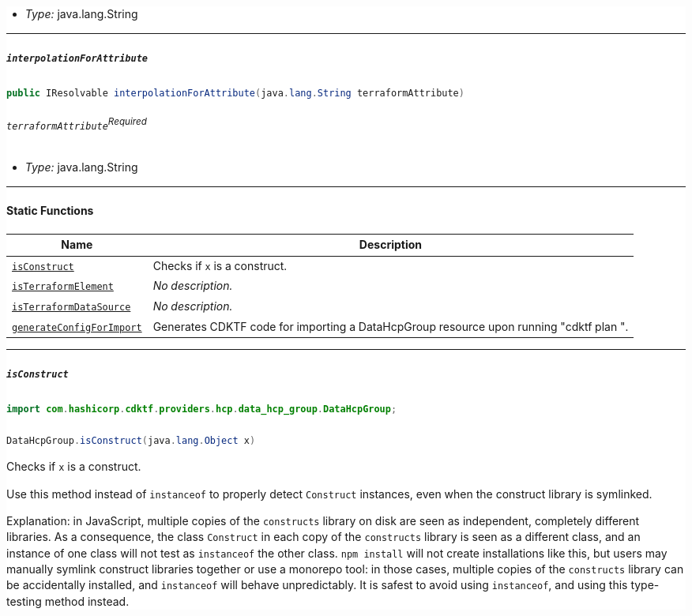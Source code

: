 - *Type:* java.lang.String

---

##### `interpolationForAttribute` <a name="interpolationForAttribute" id="@cdktf/provider-hcp.dataHcpGroup.DataHcpGroup.interpolationForAttribute"></a>

```java
public IResolvable interpolationForAttribute(java.lang.String terraformAttribute)
```

###### `terraformAttribute`<sup>Required</sup> <a name="terraformAttribute" id="@cdktf/provider-hcp.dataHcpGroup.DataHcpGroup.interpolationForAttribute.parameter.terraformAttribute"></a>

- *Type:* java.lang.String

---

#### Static Functions <a name="Static Functions" id="Static Functions"></a>

| **Name** | **Description** |
| --- | --- |
| <code><a href="#@cdktf/provider-hcp.dataHcpGroup.DataHcpGroup.isConstruct">isConstruct</a></code> | Checks if `x` is a construct. |
| <code><a href="#@cdktf/provider-hcp.dataHcpGroup.DataHcpGroup.isTerraformElement">isTerraformElement</a></code> | *No description.* |
| <code><a href="#@cdktf/provider-hcp.dataHcpGroup.DataHcpGroup.isTerraformDataSource">isTerraformDataSource</a></code> | *No description.* |
| <code><a href="#@cdktf/provider-hcp.dataHcpGroup.DataHcpGroup.generateConfigForImport">generateConfigForImport</a></code> | Generates CDKTF code for importing a DataHcpGroup resource upon running "cdktf plan <stack-name>". |

---

##### `isConstruct` <a name="isConstruct" id="@cdktf/provider-hcp.dataHcpGroup.DataHcpGroup.isConstruct"></a>

```java
import com.hashicorp.cdktf.providers.hcp.data_hcp_group.DataHcpGroup;

DataHcpGroup.isConstruct(java.lang.Object x)
```

Checks if `x` is a construct.

Use this method instead of `instanceof` to properly detect `Construct`
instances, even when the construct library is symlinked.

Explanation: in JavaScript, multiple copies of the `constructs` library on
disk are seen as independent, completely different libraries. As a
consequence, the class `Construct` in each copy of the `constructs` library
is seen as a different class, and an instance of one class will not test as
`instanceof` the other class. `npm install` will not create installations
like this, but users may manually symlink construct libraries together or
use a monorepo tool: in those cases, multiple copies of the `constructs`
library can be accidentally installed, and `instanceof` will behave
unpredictably. It is safest to avoid using `instanceof`, and using
this type-testing method instead.

